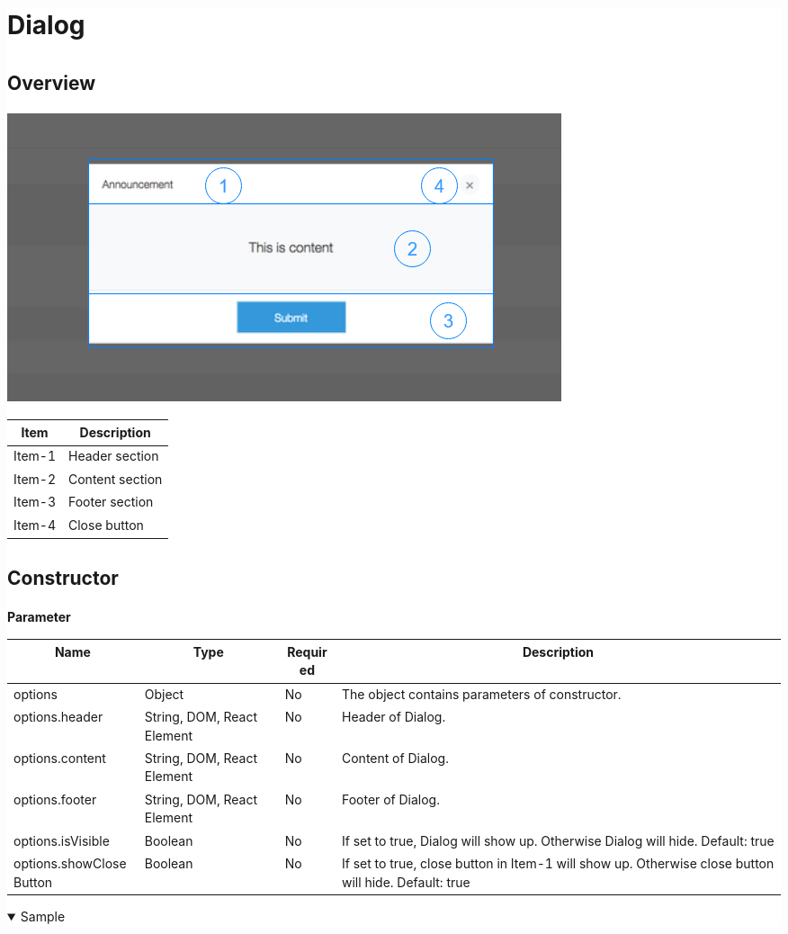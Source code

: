 # Dialog

## Overview
![Dialog](../img/dialog.PNG)

|Item|	Description|
| --- | --- |
|Item-1| Header section|	
|Item-2| Content section|
|Item-3| Footer section|
|Item-4| Close button|

## Constructor

**Parameter**

| Name| Type| Required| Description |
| --- | --- | --- | --- |
|options|Object|No|The object contains parameters of constructor.|
|options.header|String, DOM, React Element|No|Header of Dialog.|
|options.content|String, DOM, React Element|No|Content of Dialog.|
|options.footer|String, DOM, React Element|No|Footer of Dialog.|
|options.isVisible|Boolean|No|If set to true, Dialog will show up. Otherwise Dialog will hide. Default: true|
|options.showCloseButton|Boolean|No|If set to true, close button in Item-1 will show up. Otherwise close button will hide. Default: true|

<details class="tab-container" open>
<Summary>Sample</Summary>
